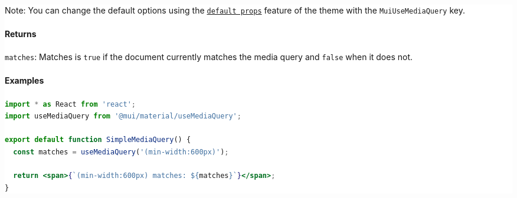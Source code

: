 Note: You can change the default options using the [`default props`](/material-ui/customization/theme-components/#theme-default-props) feature of the theme with the `MuiUseMediaQuery` key.

#### Returns

`matches`: Matches is `true` if the document currently matches the media query and `false` when it does not.

#### Examples

```jsx
import * as React from 'react';
import useMediaQuery from '@mui/material/useMediaQuery';

export default function SimpleMediaQuery() {
  const matches = useMediaQuery('(min-width:600px)');

  return <span>{`(min-width:600px) matches: ${matches}`}</span>;
}
```
